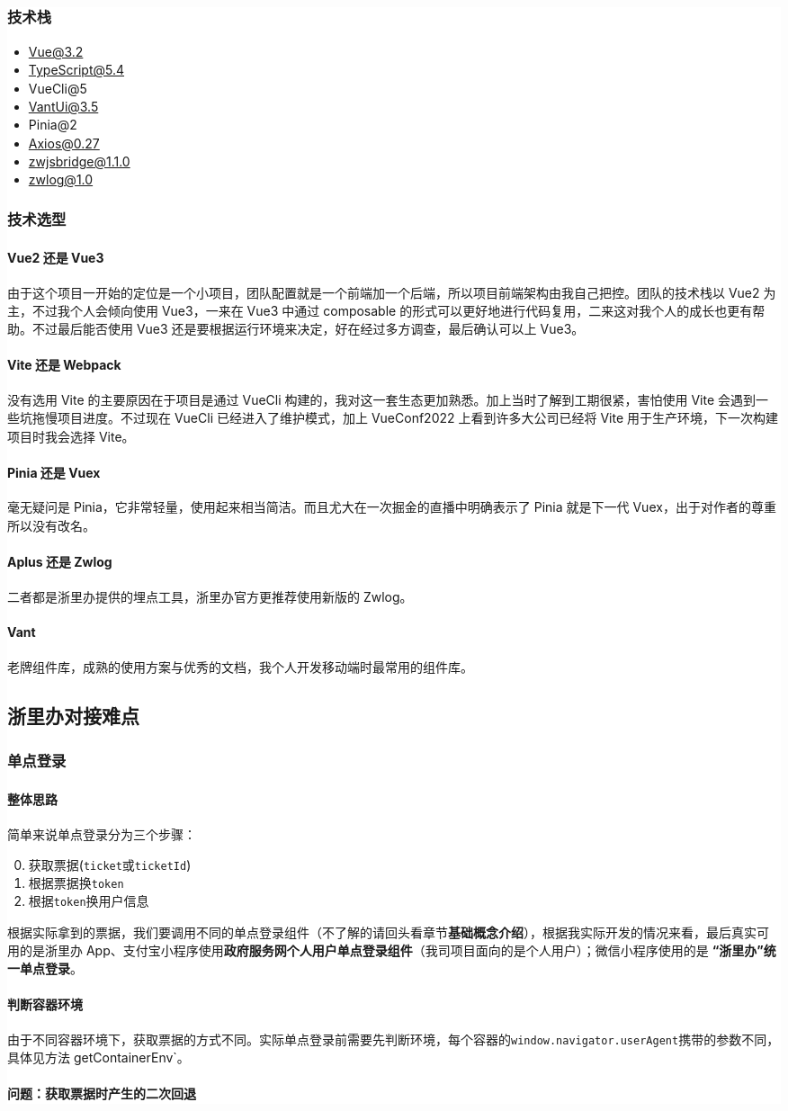 ### 技术栈

- [Vue@3.2](https://link.juejin.cn/?target=mailto%3AVue%403.2)
- [TypeScript@5.4](https://link.juejin.cn/?target=mailto%3ATypeScript%405.4)
- VueCli@5
- [VantUi@3.5](https://link.juejin.cn/?target=mailto%3AVantUi%403.5)
- Pinia@2
- [Axios@0.27](https://link.juejin.cn/?target=mailto%3AAxios%400.27)
- [zwjsbridge@1.1.0](https://link.juejin.cn/?target=mailto%3Azwjsbridge%401.1.0)
- [zwlog@1.0](https://link.juejin.cn/?target=mailto%3Azwlog%401.0)

### 技术选型

#### Vue2 还是 Vue3

由于这个项目一开始的定位是一个小项目，团队配置就是一个前端加一个后端，所以项目前端架构由我自己把控。团队的技术栈以 Vue2 为主，不过我个人会倾向使用 Vue3，一来在 Vue3 中通过 composable 的形式可以更好地进行代码复用，二来这对我个人的成长也更有帮助。不过最后能否使用 Vue3 还是要根据运行环境来决定，好在经过多方调查，最后确认可以上 Vue3。

#### Vite 还是 Webpack

没有选用 Vite 的主要原因在于项目是通过 VueCli 构建的，我对这一套生态更加熟悉。加上当时了解到工期很紧，害怕使用 Vite 会遇到一些坑拖慢项目进度。不过现在 VueCli 已经进入了维护模式，加上 VueConf2022 上看到许多大公司已经将 Vite 用于生产环境，下一次构建项目时我会选择 Vite。

#### Pinia 还是 Vuex

毫无疑问是 Pinia，它非常轻量，使用起来相当简洁。而且尤大在一次掘金的直播中明确表示了 Pinia 就是下一代 Vuex，出于对作者的尊重所以没有改名。

#### Aplus 还是 Zwlog

二者都是浙里办提供的埋点工具，浙里办官方更推荐使用新版的 Zwlog。

#### Vant

老牌组件库，成熟的使用方案与优秀的文档，我个人开发移动端时最常用的组件库。

## 浙里办对接难点

### 单点登录

#### 整体思路

简单来说单点登录分为三个步骤：

0. 获取票据(`ticket`或`ticketId`)
1. 根据票据换`token`
2. 根据`token`换用户信息

根据实际拿到的票据，我们要调用不同的单点登录组件（不了解的请回头看章节**基础概念介绍**），根据我实际开发的情况来看，最后真实可用的是浙里办 App、支付宝小程序使用**政府服务网个人用户单点登录组件**（我司项目面向的是个人用户）；微信小程序使用的是 **“浙里办”统一单点登录**。

#### 判断容器环境

由于不同容器环境下，获取票据的方式不同。实际单点登录前需要先判断环境，每个容器的`window.navigator.userAgent`携带的参数不同，具体见方法 getContainerEnv`。

#### 问题：获取票据时产生的二次回退
